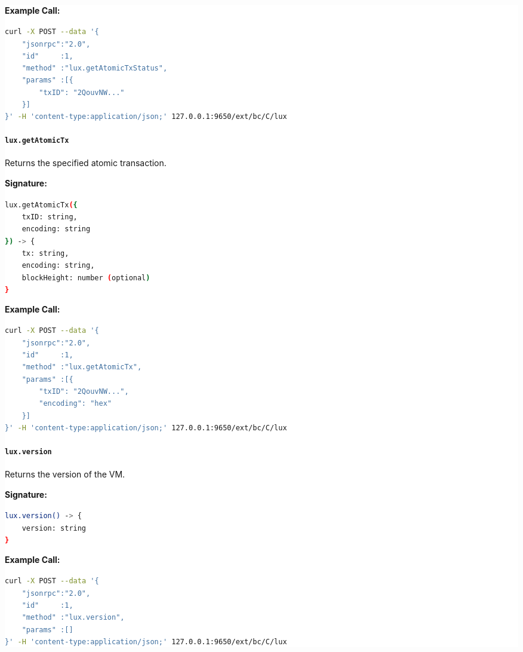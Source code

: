**Example Call:**

```sh
curl -X POST --data '{
    "jsonrpc":"2.0",
    "id"     :1,
    "method" :"lux.getAtomicTxStatus",
    "params" :[{
        "txID": "2QouvNW..."
    }]
}' -H 'content-type:application/json;' 127.0.0.1:9650/ext/bc/C/lux
```

#### `lux.getAtomicTx`

Returns the specified atomic transaction.

**Signature:**

```sh
lux.getAtomicTx({
    txID: string,
    encoding: string
}) -> {
    tx: string,
    encoding: string,
    blockHeight: number (optional)
}
```

**Example Call:**

```sh
curl -X POST --data '{
    "jsonrpc":"2.0",
    "id"     :1,
    "method" :"lux.getAtomicTx",
    "params" :[{
        "txID": "2QouvNW...",
        "encoding": "hex"
    }]
}' -H 'content-type:application/json;' 127.0.0.1:9650/ext/bc/C/lux
```

#### `lux.version`

Returns the version of the VM.

**Signature:**

```sh
lux.version() -> {
    version: string
}
```

**Example Call:**

```sh
curl -X POST --data '{
    "jsonrpc":"2.0",
    "id"     :1,
    "method" :"lux.version",
    "params" :[]
}' -H 'content-type:application/json;' 127.0.0.1:9650/ext/bc/C/lux
```
